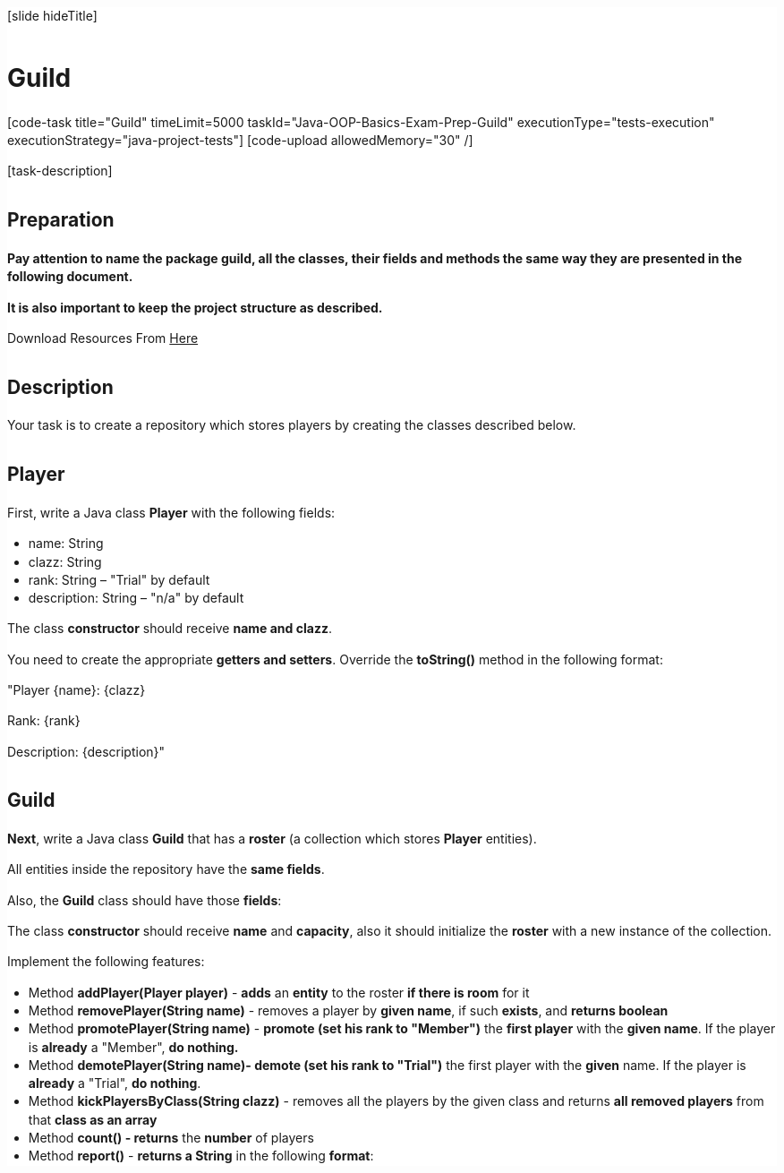 [slide hideTitle]
# Guild
[code-task title="Guild" timeLimit=5000 taskId="Java-OOP-Basics-Exam-Prep-Guild" executionType="tests-execution" executionStrategy="java-project-tests"]
[code-upload allowedMemory="30" /]

[task-description]
## Preparation 

**Pay attention to name the package guild, all the classes, their fields and methods the same way they are presented in the following document.**

**It is also important to keep the project structure as described.**

Download Resources From [Here](https://videos.softuni.org/resources/java/java-oop-basics/Java-OOP-Basics-Exam-Prep-01.Guild_Skeleton.zip)

## Description
Your task is to create a repository which stores players by creating the classes described below.

## Player

First, write a Java class **Player** with the following fields:
- name: String
- clazz: String
- rank: String – "Trial" by default
- description: String – "n/a" by default

The class **constructor** should receive **name and clazz**. 

You need to create the appropriate **getters and setters**. Override the **toString()** method in the following format:

"Player \{name\}: \{clazz\}

Rank: \{rank\}

Description: \{description\}"

## Guild

**Next**, write a Java class **Guild** that has a **roster** (a collection which stores **Player** entities). 

All entities inside the repository have the **same fields**. 

Also, the **Guild** class should have those **fields**:

The class **constructor** should receive **name** and **capacity**, also it should initialize the **roster** with a new instance of the collection. 

Implement the following features:

- Method **addPlayer(Player player)** - **adds** an **entity** to the roster **if there is room** for it
- Method **removePlayer(String name)** - removes a player by **given name**, if such **exists**, and **returns boolean**
- Method **promotePlayer(String name)** - **promote (set his rank to "Member")** the **first player** with the **given name**. If the player is **already** a "Member", **do nothing.**
- Method **demotePlayer(String name)- demote (set his rank to "Trial")** the first player with the **given** name. If the player is **already** a "Trial",  **do nothing**.
- Method **kickPlayersByClass(String clazz)** - removes all the players by the given class and returns **all removed players** from that **class as an array**
- Method **count() - returns** the **number** of players
- Method **report()** - **returns a String** in the following **format**:
